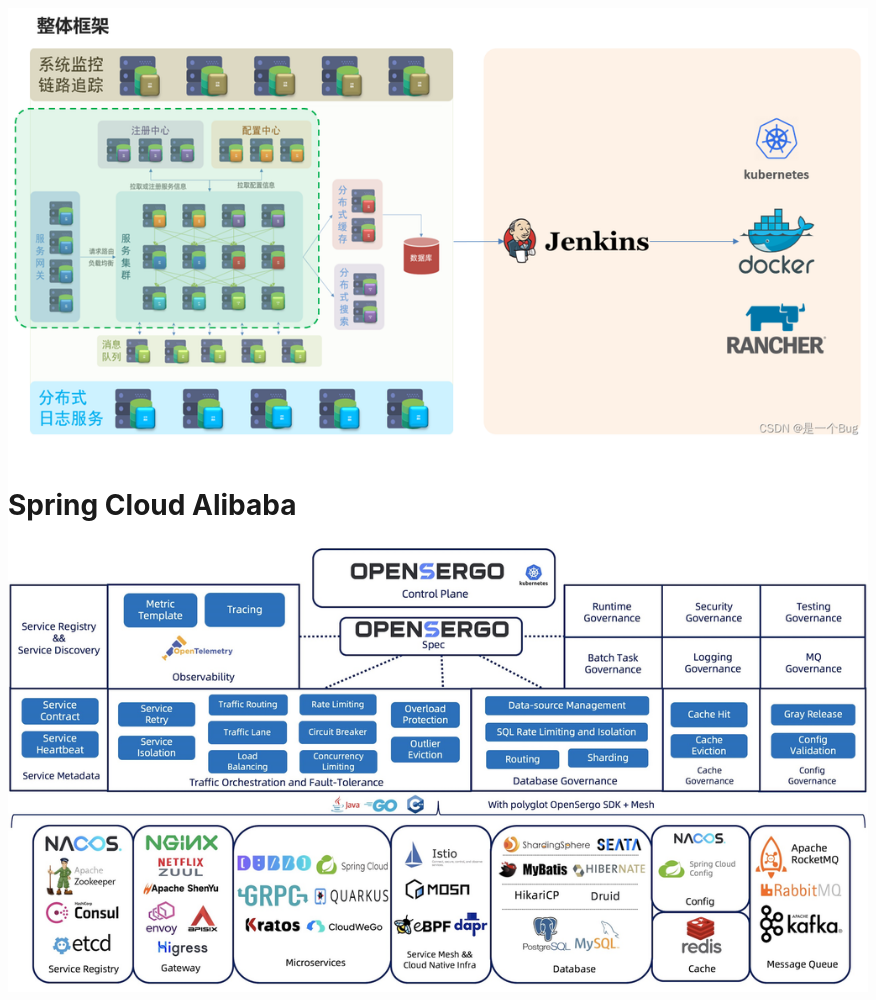 ![img](./assets/f4058be704ae4ca4957ce62f16d4acc3.png)

# Spring Cloud Alibaba

![img](./assets/opensergo-landscape-en.jpg)
